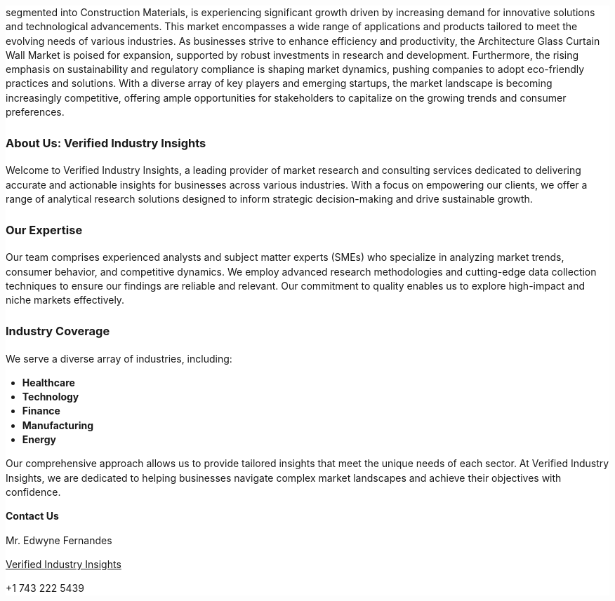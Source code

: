 segmented into Construction Materials, is experiencing significant growth driven by increasing demand for innovative solutions and technological advancements. This market encompasses a wide range of applications and products tailored to meet the evolving needs of various industries. As businesses strive to enhance efficiency and productivity, the Architecture Glass Curtain Wall Market is poised for expansion, supported by robust investments in research and development. Furthermore, the rising emphasis on sustainability and regulatory compliance is shaping market dynamics, pushing companies to adopt eco-friendly practices and solutions. With a diverse array of key players and emerging startups, the market landscape is becoming increasingly competitive, offering ample opportunities for stakeholders to capitalize on the growing trends and consumer preferences.</p><h3>About Us: Verified Industry Insights</h3><p>Welcome to Verified Industry Insights, a leading provider of market research and consulting services dedicated to delivering accurate and actionable insights for businesses across various industries. With a focus on empowering our clients, we offer a range of analytical research solutions designed to inform strategic decision-making and drive sustainable growth.</p><h3>Our Expertise</h3><p>Our team comprises experienced analysts and subject matter experts (SMEs) who specialize in analyzing market trends, consumer behavior, and competitive dynamics. We employ advanced research methodologies and cutting-edge data collection techniques to ensure our findings are reliable and relevant. Our commitment to quality enables us to explore high-impact and niche markets effectively.</p><h3>Industry Coverage</h3><p>We serve a diverse array of industries, including:</p><ul><li><strong>Healthcare</strong></li><li><strong>Technology</strong></li><li><strong>Finance</strong></li><li><strong>Manufacturing</strong></li><li><strong>Energy</strong></li></ul><p>Our comprehensive approach allows us to provide tailored insights that meet the unique needs of each sector. At Verified Industry Insights, we are dedicated to helping businesses navigate complex market landscapes and achieve their objectives with confidence.</p><p><strong>Contact Us</strong></p><p>Mr. Edwyne Fernandes</p><p><a href="https://www.verifiedindustryinsights.com/">Verified Industry Insights</a></p><p>+1 743 222 5439</p>
